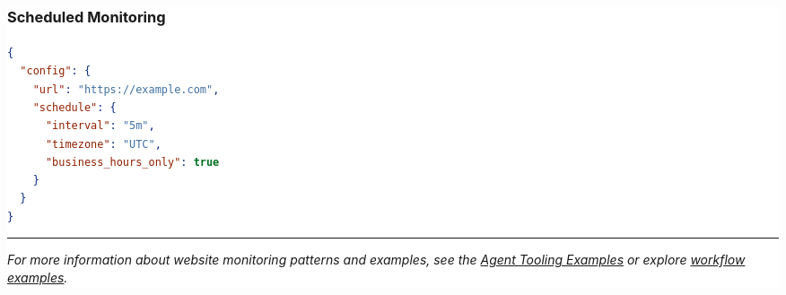 
### Scheduled Monitoring
```json
{
  "config": {
    "url": "https://example.com",
    "schedule": {
      "interval": "5m",
      "timezone": "UTC",
      "business_hours_only": true
    }
  }
}
```

---

*For more information about website monitoring patterns and examples, see the [Agent Tooling Examples](AGENT_TOOLING_EXAMPLES.md) or explore [workflow examples](../workflows/).* 